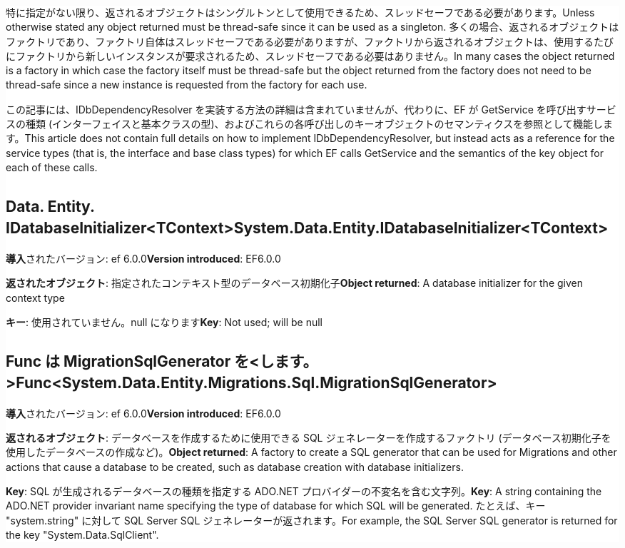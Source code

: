 <span data-ttu-id="d96d3-111">特に指定がない限り、返されるオブジェクトはシングルトンとして使用できるため、スレッドセーフである必要があります。</span><span class="sxs-lookup"><span data-stu-id="d96d3-111">Unless otherwise stated any object returned must be thread-safe since it can be used as a singleton.</span></span> <span data-ttu-id="d96d3-112">多くの場合、返されるオブジェクトはファクトリであり、ファクトリ自体はスレッドセーフである必要がありますが、ファクトリから返されるオブジェクトは、使用するたびにファクトリから新しいインスタンスが要求されるため、スレッドセーフである必要はありません。</span><span class="sxs-lookup"><span data-stu-id="d96d3-112">In many cases the object returned is a factory in which case the factory itself must be thread-safe but the object returned from the factory does not need to be thread-safe since a new instance is requested from the factory for each use.</span></span>

<span data-ttu-id="d96d3-113">この記事には、IDbDependencyResolver を実装する方法の詳細は含まれていませんが、代わりに、EF が GetService を呼び出すサービスの種類 (インターフェイスと基本クラスの型)、およびこれらの各呼び出しのキーオブジェクトのセマンティクスを参照として機能します。</span><span class="sxs-lookup"><span data-stu-id="d96d3-113">This article does not contain full details on how to implement IDbDependencyResolver, but instead acts as a reference for the service types (that is, the interface and base class types) for which EF calls GetService and the semantics of the key object for each of these calls.</span></span>

## <a name="systemdataentityidatabaseinitializertcontext"></a><span data-ttu-id="d96d3-114">Data. Entity. IDatabaseInitializer<TContext\></span><span class="sxs-lookup"><span data-stu-id="d96d3-114">System.Data.Entity.IDatabaseInitializer<TContext\></span></span>  

<span data-ttu-id="d96d3-115">**導入**されたバージョン: ef 6.0.0</span><span class="sxs-lookup"><span data-stu-id="d96d3-115">**Version introduced**: EF6.0.0</span></span>  

<span data-ttu-id="d96d3-116">**返されたオブジェクト**: 指定されたコンテキスト型のデータベース初期化子</span><span class="sxs-lookup"><span data-stu-id="d96d3-116">**Object returned**: A database initializer for the given context type</span></span>  

<span data-ttu-id="d96d3-117">**キー**: 使用されていません。null になります</span><span class="sxs-lookup"><span data-stu-id="d96d3-117">**Key**: Not used; will be null</span></span>  

## <a name="funcsystemdataentitymigrationssqlmigrationsqlgenerator"></a><span data-ttu-id="d96d3-118">Func は MigrationSqlGenerator を<します。\></span><span class="sxs-lookup"><span data-stu-id="d96d3-118">Func<System.Data.Entity.Migrations.Sql.MigrationSqlGenerator\></span></span>  

<span data-ttu-id="d96d3-119">**導入**されたバージョン: ef 6.0.0</span><span class="sxs-lookup"><span data-stu-id="d96d3-119">**Version introduced**: EF6.0.0</span></span>

<span data-ttu-id="d96d3-120">**返されるオブジェクト**: データベースを作成するために使用できる SQL ジェネレーターを作成するファクトリ (データベース初期化子を使用したデータベースの作成など)。</span><span class="sxs-lookup"><span data-stu-id="d96d3-120">**Object returned**: A factory to create a SQL generator that can be used for Migrations and other actions that cause a database to be created, such as database creation with database initializers.</span></span>  

<span data-ttu-id="d96d3-121">**Key**: SQL が生成されるデータベースの種類を指定する ADO.NET プロバイダーの不変名を含む文字列。</span><span class="sxs-lookup"><span data-stu-id="d96d3-121">**Key**: A string containing the ADO.NET provider invariant name specifying the type of database for which SQL will be generated.</span></span> <span data-ttu-id="d96d3-122">たとえば、キー "system.string" に対して SQL Server SQL ジェネレーターが返されます。</span><span class="sxs-lookup"><span data-stu-id="d96d3-122">For example, the SQL Server SQL generator is returned for the key "System.Data.SqlClient".</span></span>  
